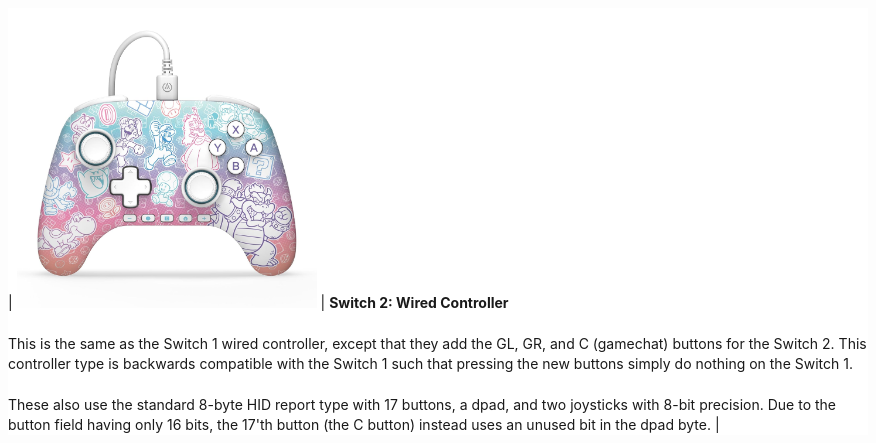 | <img src="Images/Controllers/Switch2-PowerA-Wired.jpg" width="300"> | **Switch 2: Wired Controller**<br><br>This is the same as the Switch 1 wired controller, except that they add the GL, GR, and C (gamechat) buttons for the Switch 2. This controller type is backwards compatible with the Switch 1 such that pressing the new buttons simply do nothing on the Switch 1.<br><br>These also use the standard 8-byte HID report type with 17 buttons, a dpad, and two joysticks with 8-bit precision. Due to the button field having only 16 bits, the 17'th button (the C button) instead uses an unused bit in the dpad byte. |